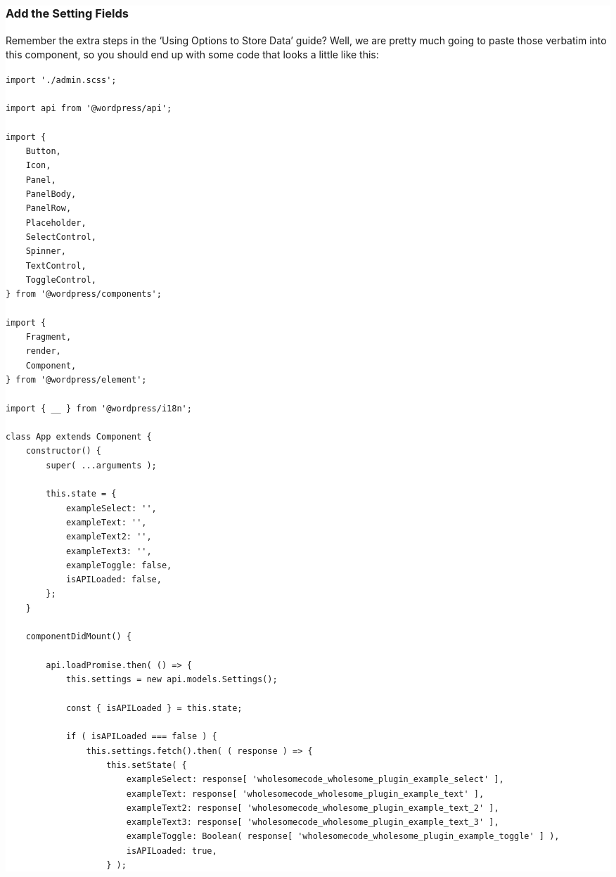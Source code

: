 ### Add the Setting Fields

Remember the extra steps in the ‘Using Options to Store Data’ guide? Well, we are pretty much going to paste those verbatim into this component, so you should end up with some code that looks a little like this:

```
import './admin.scss';

import api from '@wordpress/api';

import {
    Button,
    Icon,
    Panel,
    PanelBody,
    PanelRow,
    Placeholder,
    SelectControl,
    Spinner,
    TextControl,
    ToggleControl,
} from '@wordpress/components';

import {
    Fragment,
    render,
    Component,
} from '@wordpress/element';

import { __ } from '@wordpress/i18n';

class App extends Component {
    constructor() {
		super( ...arguments );

		this.state = {
			exampleSelect: '',
			exampleText: '',
			exampleText2: '',
			exampleText3: '',
			exampleToggle: false,
			isAPILoaded: false,
		};
	}

	componentDidMount() {

		api.loadPromise.then( () => {
			this.settings = new api.models.Settings();

			const { isAPILoaded } = this.state;

			if ( isAPILoaded === false ) {
				this.settings.fetch().then( ( response ) => {
					this.setState( {
						exampleSelect: response[ 'wholesomecode_wholesome_plugin_example_select' ],
						exampleText: response[ 'wholesomecode_wholesome_plugin_example_text' ],
						exampleText2: response[ 'wholesomecode_wholesome_plugin_example_text_2' ],
						exampleText3: response[ 'wholesomecode_wholesome_plugin_example_text_3' ],
						exampleToggle: Boolean( response[ 'wholesomecode_wholesome_plugin_example_toggle' ] ),
						isAPILoaded: true,
					} );
```